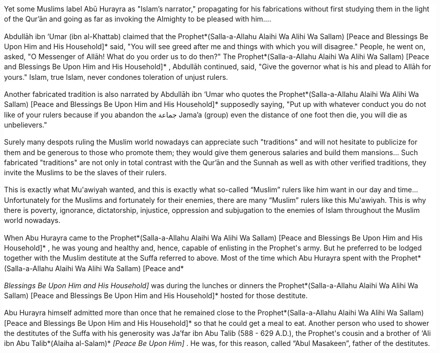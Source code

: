 Yet some Muslims label Abū Hurayra as "Islam’s narrator," propagating
for his fabrications without first studying them in the light of the
Qur’ān‎ and going as far as invoking the Almighty to be pleased with
him....

Abdullāh ibn ‘Umar (ibn al-Khattab) claimed that the
Prophet*(Salla-a-Allahu Alaihi Wa Alihi Wa Sallam) [Peace and Blessings
Be Upon Him and His Household]* said, "You will see greed after me and
things with which you will disagree." People, he went on, asked, "O
Messenger of Allāh‎! What do you order us to do then?" The
Prophet*(Salla-a-Allahu Alaihi Wa Alihi Wa Sallam) [Peace and Blessings
Be Upon Him and His Household]* , Abdullāh continued, said, "Give the
governor what is his and plead to Allāh‎ for yours." Islam, true Islam,
never condones toleration of unjust rulers.

Another fabricated tradition is also narrated by Abdullāh ibn ‘Umar who
quotes the Prophet*(Salla-a-Allahu Alaihi Wa Alihi Wa Sallam) [Peace and
Blessings Be Upon Him and His Household]* supposedly saying, "Put up
with whatever conduct you do not like of your rulers because if you
abandon the جماعة Jama’a (group) even the distance of one foot then die,
you will die as unbelievers."

Surely many despots ruling the Muslim world nowadays can appreciate such
"traditions" and will not hesitate to publicize for them and be generous
to those who promote them; they would give them generous salaries and
build them mansions... Such fabricated "traditions" are not only in
total contrast with the Qur’ān‎ and the Sunnah as well as with other
verified traditions, they invite the Muslims to be the slaves of their
rulers.

This is exactly what Mu'awiyah wanted, and this is exactly what
so-called “Muslim” rulers like him want in our day and time...
Unfortunately for the Muslims and fortunately for their enemies, there
are many “Muslim” rulers like this Mu'awiyah. This is why there is
poverty, ignorance, dictatorship, injustice, oppression and subjugation
to the enemies of Islam throughout the Muslim world nowadays.

When Abu Hurayra came to the Prophet*(Salla-a-Allahu Alaihi Wa Alihi Wa
Sallam) [Peace and Blessings Be Upon Him and His Household]* , he was
young and healthy and, hence, capable of enlisting in the Prophet's
army. But he preferred to be lodged together with the Muslim destitute
at the Suffa referred to above. Most of the time which Abu Hurayra spent
with the Prophet*(Salla-a-Allahu Alaihi Wa Alihi Wa Sallam) [Peace and*

*Blessings Be Upon Him and His Household]* was during the lunches or
dinners the Prophet*(Salla-a-Allahu Alaihi Wa Alihi Wa Sallam) [Peace
and Blessings Be Upon Him and His Household]* hosted for those
destitute.

Abu Hurayra himself admitted more than once that he remained close to
the Prophet*(Salla-a-Allahu Alaihi Wa Alihi Wa Sallam) [Peace and
Blessings Be Upon Him and His Household]* so that he could get a meal to
eat. Another person who used to shower the destitutes of the Suffa with
his generosity was Ja’far ibn Abu Talib (588 - 629 A.D.), the Prophet's
cousin and a brother of ‘Ali ibn Abu Talib*(Alaiha al-Salam)* *[Peace Be
Upon Him]* . He was, for this reason, called “Abul Masakeen”, father of
the destitutes.
